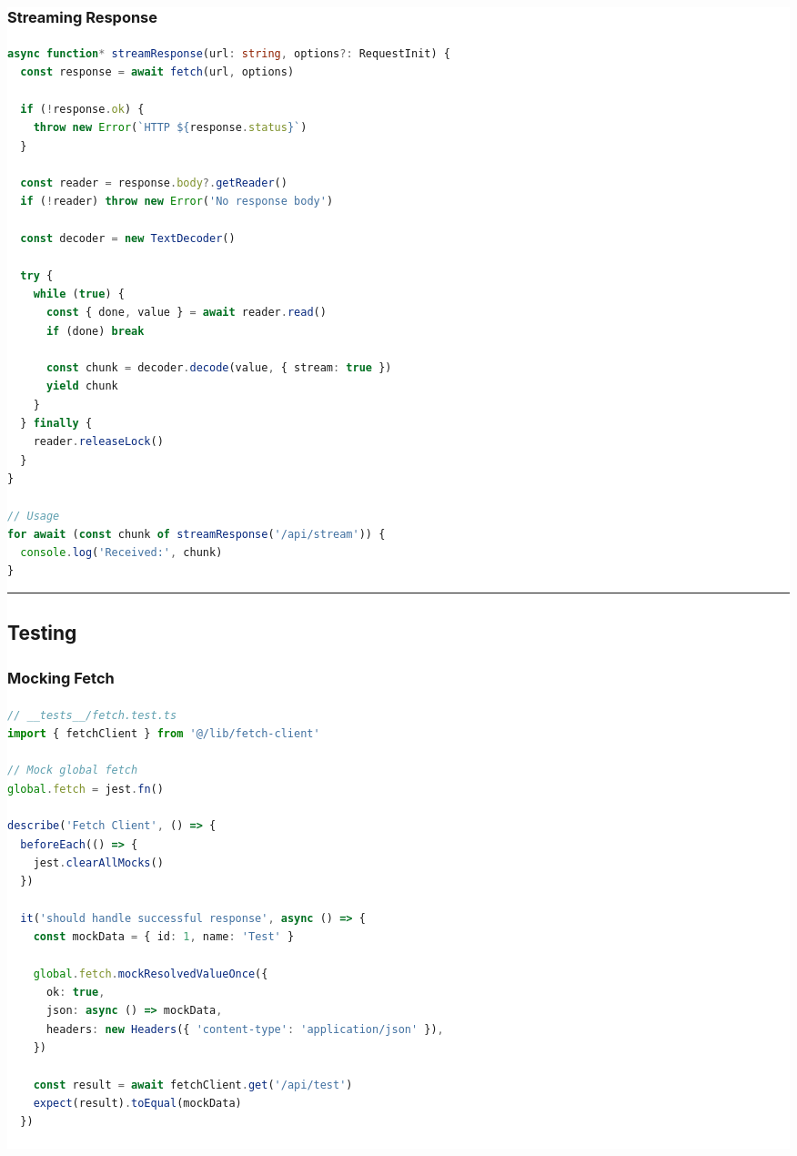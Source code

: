 ### Streaming Response
```typescript
async function* streamResponse(url: string, options?: RequestInit) {
  const response = await fetch(url, options)
  
  if (!response.ok) {
    throw new Error(`HTTP ${response.status}`)
  }
  
  const reader = response.body?.getReader()
  if (!reader) throw new Error('No response body')
  
  const decoder = new TextDecoder()
  
  try {
    while (true) {
      const { done, value } = await reader.read()
      if (done) break
      
      const chunk = decoder.decode(value, { stream: true })
      yield chunk
    }
  } finally {
    reader.releaseLock()
  }
}

// Usage
for await (const chunk of streamResponse('/api/stream')) {
  console.log('Received:', chunk)
}
```

---

## Testing

### Mocking Fetch
```typescript
// __tests__/fetch.test.ts
import { fetchClient } from '@/lib/fetch-client'

// Mock global fetch
global.fetch = jest.fn()

describe('Fetch Client', () => {
  beforeEach(() => {
    jest.clearAllMocks()
  })
  
  it('should handle successful response', async () => {
    const mockData = { id: 1, name: 'Test' }
    
    global.fetch.mockResolvedValueOnce({
      ok: true,
      json: async () => mockData,
      headers: new Headers({ 'content-type': 'application/json' }),
    })
    
    const result = await fetchClient.get('/api/test')
    expect(result).toEqual(mockData)
  })
  
```